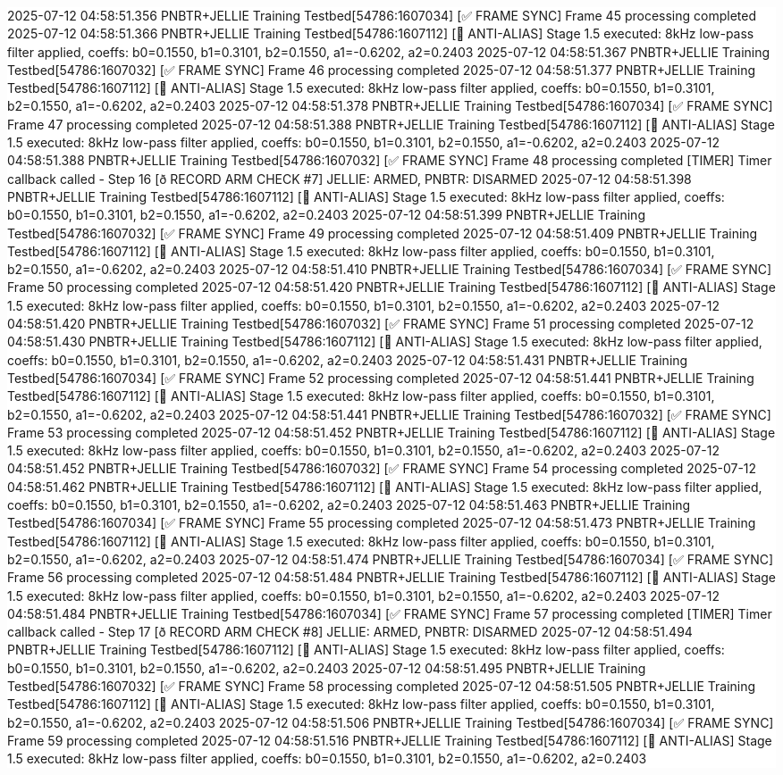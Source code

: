 2025-07-12 04:58:51.356 PNBTR+JELLIE Training Testbed[54786:1607034] [✅ FRAME SYNC] Frame 45 processing completed
2025-07-12 04:58:51.366 PNBTR+JELLIE Training Testbed[54786:1607112] [🎯 ANTI-ALIAS] Stage 1.5 executed: 8kHz low-pass filter applied, coeffs: b0=0.1550, b1=0.3101, b2=0.1550, a1=-0.6202, a2=0.2403
2025-07-12 04:58:51.367 PNBTR+JELLIE Training Testbed[54786:1607032] [✅ FRAME SYNC] Frame 46 processing completed
2025-07-12 04:58:51.377 PNBTR+JELLIE Training Testbed[54786:1607112] [🎯 ANTI-ALIAS] Stage 1.5 executed: 8kHz low-pass filter applied, coeffs: b0=0.1550, b1=0.3101, b2=0.1550, a1=-0.6202, a2=0.2403
2025-07-12 04:58:51.378 PNBTR+JELLIE Training Testbed[54786:1607034] [✅ FRAME SYNC] Frame 47 processing completed
2025-07-12 04:58:51.388 PNBTR+JELLIE Training Testbed[54786:1607112] [🎯 ANTI-ALIAS] Stage 1.5 executed: 8kHz low-pass filter applied, coeffs: b0=0.1550, b1=0.3101, b2=0.1550, a1=-0.6202, a2=0.2403
2025-07-12 04:58:51.388 PNBTR+JELLIE Training Testbed[54786:1607032] [✅ FRAME SYNC] Frame 48 processing completed
[TIMER] Timer callback called - Step 16
[ð RECORD ARM CHECK #7] JELLIE: ARMED, PNBTR: DISARMED
2025-07-12 04:58:51.398 PNBTR+JELLIE Training Testbed[54786:1607112] [🎯 ANTI-ALIAS] Stage 1.5 executed: 8kHz low-pass filter applied, coeffs: b0=0.1550, b1=0.3101, b2=0.1550, a1=-0.6202, a2=0.2403
2025-07-12 04:58:51.399 PNBTR+JELLIE Training Testbed[54786:1607032] [✅ FRAME SYNC] Frame 49 processing completed
2025-07-12 04:58:51.409 PNBTR+JELLIE Training Testbed[54786:1607112] [🎯 ANTI-ALIAS] Stage 1.5 executed: 8kHz low-pass filter applied, coeffs: b0=0.1550, b1=0.3101, b2=0.1550, a1=-0.6202, a2=0.2403
2025-07-12 04:58:51.410 PNBTR+JELLIE Training Testbed[54786:1607034] [✅ FRAME SYNC] Frame 50 processing completed
2025-07-12 04:58:51.420 PNBTR+JELLIE Training Testbed[54786:1607112] [🎯 ANTI-ALIAS] Stage 1.5 executed: 8kHz low-pass filter applied, coeffs: b0=0.1550, b1=0.3101, b2=0.1550, a1=-0.6202, a2=0.2403
2025-07-12 04:58:51.420 PNBTR+JELLIE Training Testbed[54786:1607032] [✅ FRAME SYNC] Frame 51 processing completed
2025-07-12 04:58:51.430 PNBTR+JELLIE Training Testbed[54786:1607112] [🎯 ANTI-ALIAS] Stage 1.5 executed: 8kHz low-pass filter applied, coeffs: b0=0.1550, b1=0.3101, b2=0.1550, a1=-0.6202, a2=0.2403
2025-07-12 04:58:51.431 PNBTR+JELLIE Training Testbed[54786:1607034] [✅ FRAME SYNC] Frame 52 processing completed
2025-07-12 04:58:51.441 PNBTR+JELLIE Training Testbed[54786:1607112] [🎯 ANTI-ALIAS] Stage 1.5 executed: 8kHz low-pass filter applied, coeffs: b0=0.1550, b1=0.3101, b2=0.1550, a1=-0.6202, a2=0.2403
2025-07-12 04:58:51.441 PNBTR+JELLIE Training Testbed[54786:1607032] [✅ FRAME SYNC] Frame 53 processing completed
2025-07-12 04:58:51.452 PNBTR+JELLIE Training Testbed[54786:1607112] [🎯 ANTI-ALIAS] Stage 1.5 executed: 8kHz low-pass filter applied, coeffs: b0=0.1550, b1=0.3101, b2=0.1550, a1=-0.6202, a2=0.2403
2025-07-12 04:58:51.452 PNBTR+JELLIE Training Testbed[54786:1607032] [✅ FRAME SYNC] Frame 54 processing completed
2025-07-12 04:58:51.462 PNBTR+JELLIE Training Testbed[54786:1607112] [🎯 ANTI-ALIAS] Stage 1.5 executed: 8kHz low-pass filter applied, coeffs: b0=0.1550, b1=0.3101, b2=0.1550, a1=-0.6202, a2=0.2403
2025-07-12 04:58:51.463 PNBTR+JELLIE Training Testbed[54786:1607034] [✅ FRAME SYNC] Frame 55 processing completed
2025-07-12 04:58:51.473 PNBTR+JELLIE Training Testbed[54786:1607112] [🎯 ANTI-ALIAS] Stage 1.5 executed: 8kHz low-pass filter applied, coeffs: b0=0.1550, b1=0.3101, b2=0.1550, a1=-0.6202, a2=0.2403
2025-07-12 04:58:51.474 PNBTR+JELLIE Training Testbed[54786:1607034] [✅ FRAME SYNC] Frame 56 processing completed
2025-07-12 04:58:51.484 PNBTR+JELLIE Training Testbed[54786:1607112] [🎯 ANTI-ALIAS] Stage 1.5 executed: 8kHz low-pass filter applied, coeffs: b0=0.1550, b1=0.3101, b2=0.1550, a1=-0.6202, a2=0.2403
2025-07-12 04:58:51.484 PNBTR+JELLIE Training Testbed[54786:1607034] [✅ FRAME SYNC] Frame 57 processing completed
[TIMER] Timer callback called - Step 17
[ð RECORD ARM CHECK #8] JELLIE: ARMED, PNBTR: DISARMED
2025-07-12 04:58:51.494 PNBTR+JELLIE Training Testbed[54786:1607112] [🎯 ANTI-ALIAS] Stage 1.5 executed: 8kHz low-pass filter applied, coeffs: b0=0.1550, b1=0.3101, b2=0.1550, a1=-0.6202, a2=0.2403
2025-07-12 04:58:51.495 PNBTR+JELLIE Training Testbed[54786:1607032] [✅ FRAME SYNC] Frame 58 processing completed
2025-07-12 04:58:51.505 PNBTR+JELLIE Training Testbed[54786:1607112] [🎯 ANTI-ALIAS] Stage 1.5 executed: 8kHz low-pass filter applied, coeffs: b0=0.1550, b1=0.3101, b2=0.1550, a1=-0.6202, a2=0.2403
2025-07-12 04:58:51.506 PNBTR+JELLIE Training Testbed[54786:1607034] [✅ FRAME SYNC] Frame 59 processing completed
2025-07-12 04:58:51.516 PNBTR+JELLIE Training Testbed[54786:1607112] [🎯 ANTI-ALIAS] Stage 1.5 executed: 8kHz low-pass filter applied, coeffs: b0=0.1550, b1=0.3101, b2=0.1550, a1=-0.6202, a2=0.2403